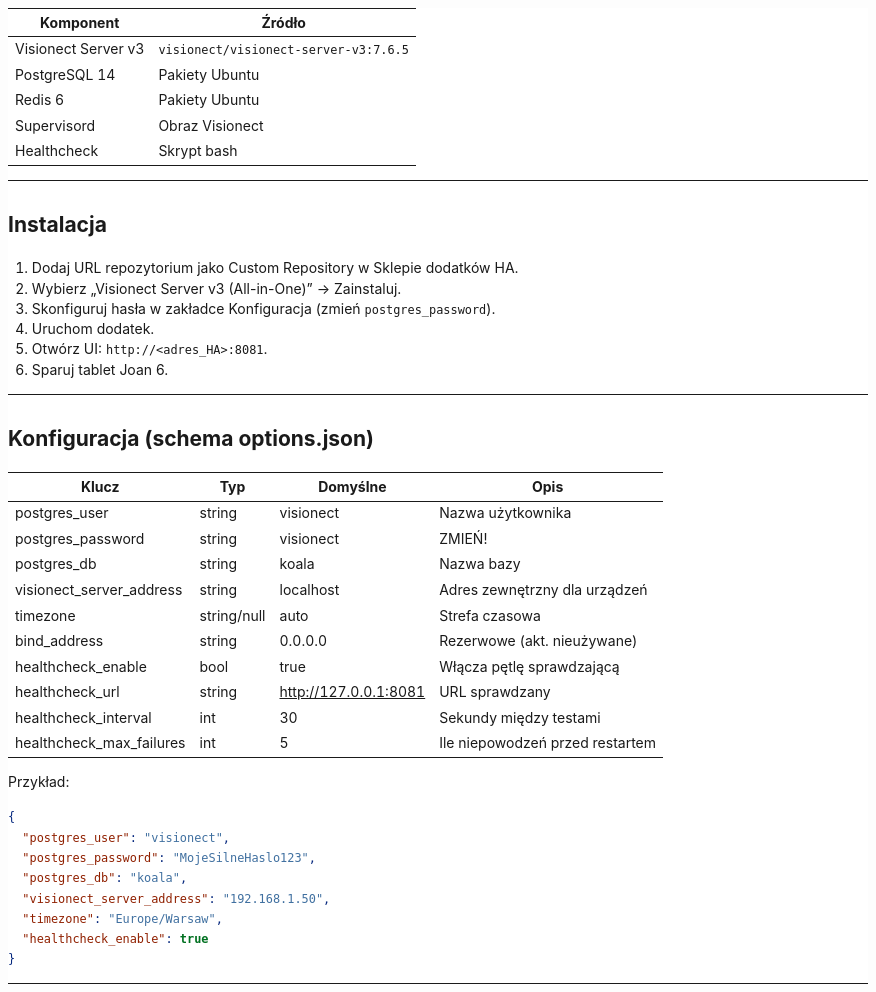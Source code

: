 | Komponent | Źródło |
|-----------|--------|
| Visionect Server v3 | `visionect/visionect-server-v3:7.6.5` |
| PostgreSQL 14 | Pakiety Ubuntu |
| Redis 6 | Pakiety Ubuntu |
| Supervisord | Obraz Visionect |
| Healthcheck | Skrypt bash |

---

## Instalacja

1. Dodaj URL repozytorium jako Custom Repository w Sklepie dodatków HA.
2. Wybierz „Visionect Server v3 (All-in-One)” → Zainstaluj.
3. Skonfiguruj hasła w zakładce Konfiguracja (zmień `postgres_password`).
4. Uruchom dodatek.
5. Otwórz UI: `http://<adres_HA>:8081`.
6. Sparuj tablet Joan 6.

---

## Konfiguracja (schema options.json)

| Klucz | Typ | Domyślne | Opis |
|-------|-----|----------|------|
| postgres_user | string | visionect | Nazwa użytkownika |
| postgres_password | string | visionect | ZMIEŃ! |
| postgres_db | string | koala | Nazwa bazy |
| visionect_server_address | string | localhost | Adres zewnętrzny dla urządzeń |
| timezone | string/null | auto | Strefa czasowa |
| bind_address | string | 0.0.0.0 | Rezerwowe (akt. nieużywane) |
| healthcheck_enable | bool | true | Włącza pętlę sprawdzającą |
| healthcheck_url | string | http://127.0.0.1:8081 | URL sprawdzany |
| healthcheck_interval | int | 30 | Sekundy między testami |
| healthcheck_max_failures | int | 5 | Ile niepowodzeń przed restartem |

Przykład:
```json
{
  "postgres_user": "visionect",
  "postgres_password": "MojeSilneHaslo123",
  "postgres_db": "koala",
  "visionect_server_address": "192.168.1.50",
  "timezone": "Europe/Warsaw",
  "healthcheck_enable": true
}
```

---